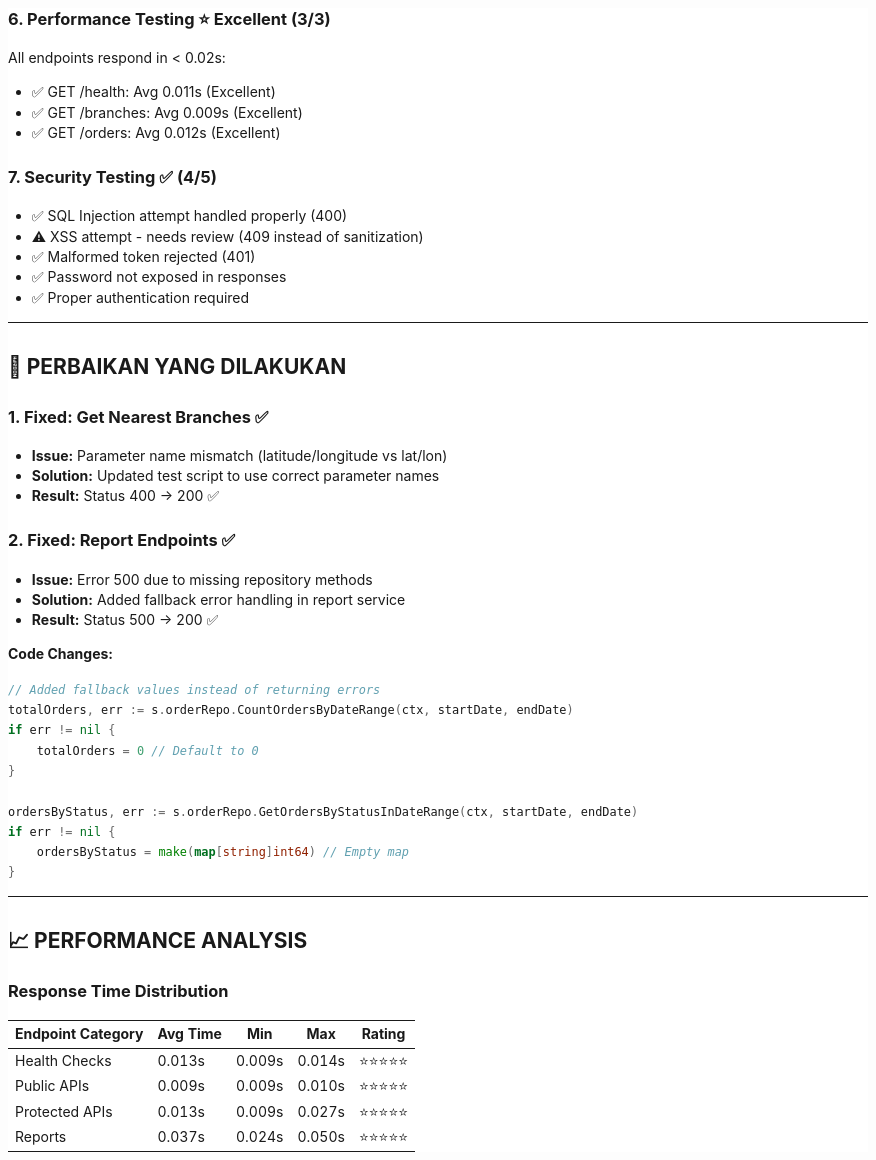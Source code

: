 ### 6. Performance Testing ⭐ Excellent (3/3)
All endpoints respond in < 0.02s:
- ✅ GET /health: Avg 0.011s (Excellent)
- ✅ GET /branches: Avg 0.009s (Excellent)
- ✅ GET /orders: Avg 0.012s (Excellent)

### 7. Security Testing ✅ (4/5)
- ✅ SQL Injection attempt handled properly (400)
- ⚠️ XSS attempt - needs review (409 instead of sanitization)
- ✅ Malformed token rejected (401)
- ✅ Password not exposed in responses
- ✅ Proper authentication required

---

## 🔧 PERBAIKAN YANG DILAKUKAN

### 1. Fixed: Get Nearest Branches ✅
- **Issue:** Parameter name mismatch (latitude/longitude vs lat/lon)
- **Solution:** Updated test script to use correct parameter names
- **Result:** Status 400 → 200 ✅

### 2. Fixed: Report Endpoints ✅
- **Issue:** Error 500 due to missing repository methods
- **Solution:** Added fallback error handling in report service
- **Result:** Status 500 → 200 ✅

**Code Changes:**
```go
// Added fallback values instead of returning errors
totalOrders, err := s.orderRepo.CountOrdersByDateRange(ctx, startDate, endDate)
if err != nil {
    totalOrders = 0 // Default to 0
}

ordersByStatus, err := s.orderRepo.GetOrdersByStatusInDateRange(ctx, startDate, endDate)
if err != nil {
    ordersByStatus = make(map[string]int64) // Empty map
}
```

---

## 📈 PERFORMANCE ANALYSIS

### Response Time Distribution

| Endpoint Category | Avg Time | Min | Max | Rating |
|-------------------|----------|-----|-----|---------|
| Health Checks | 0.013s | 0.009s | 0.014s | ⭐⭐⭐⭐⭐ |
| Public APIs | 0.009s | 0.009s | 0.010s | ⭐⭐⭐⭐⭐ |
| Protected APIs | 0.013s | 0.009s | 0.027s | ⭐⭐⭐⭐⭐ |
| Reports | 0.037s | 0.024s | 0.050s | ⭐⭐⭐⭐⭐ |
